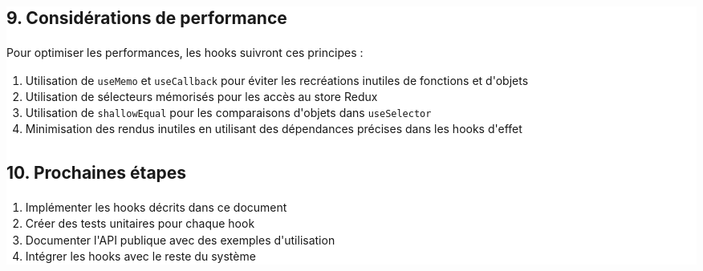 ## 9. Considérations de performance

Pour optimiser les performances, les hooks suivront ces principes :

1. Utilisation de `useMemo` et `useCallback` pour éviter les recréations inutiles de fonctions et d'objets
2. Utilisation de sélecteurs mémorisés pour les accès au store Redux
3. Utilisation de `shallowEqual` pour les comparaisons d'objets dans `useSelector`
4. Minimisation des rendus inutiles en utilisant des dépendances précises dans les hooks d'effet

## 10. Prochaines étapes

1. Implémenter les hooks décrits dans ce document
2. Créer des tests unitaires pour chaque hook
3. Documenter l'API publique avec des exemples d'utilisation
4. Intégrer les hooks avec le reste du système 
